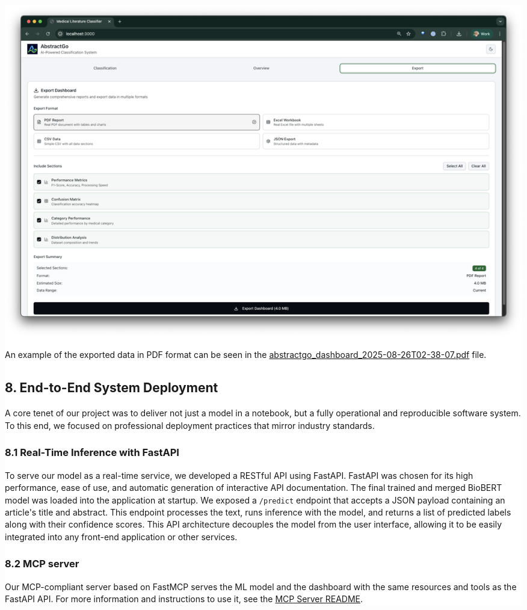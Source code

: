 ![AbstractGo Dashboard - Data Export](../assets/screenshots/AbstracGo.Screenshot.UI.Export.010.png)

An example of the exported data in PDF format can be seen in the [abstractgo_dashboard_2025-08-26T02-38-07.pdf](./abstractgo_dashboard_2025-08-26T02-38-07.pdf) file.

## 8. End-to-End System Deployment

A core tenet of our project was to deliver not just a model in a notebook, but a fully operational and reproducible software system. To this end, we focused on professional deployment practices that mirror industry standards.

### 8.1 Real-Time Inference with FastAPI

To serve our model as a real-time service, we developed a RESTful API using FastAPI. FastAPI was chosen for its high performance, ease of use, and automatic generation of interactive API documentation. The final trained and merged BioBERT model was loaded into the application at startup. We exposed a `/predict` endpoint that accepts a JSON payload containing an article's title and abstract. This endpoint processes the text, runs inference with the model, and returns a list of predicted labels along with their confidence scores. This API architecture decouples the model from the user interface, allowing it to be easily integrated into any front-end application or other services. 

### 8.2 MCP server

Our MCP-compliant server based on FastMCP serves the ML model and the dashboard with the same resources and tools as the FastAPI API. For more information and instructions to use it, see the [MCP Server README](../mcp-server/README.md).
